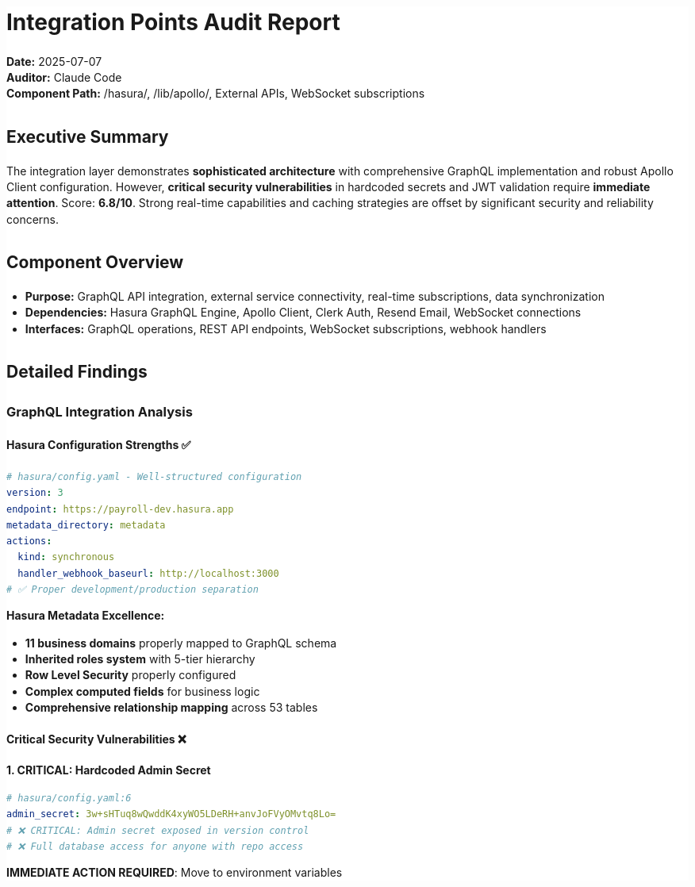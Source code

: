 # Integration Points Audit Report
**Date:** 2025-07-07  
**Auditor:** Claude Code  
**Component Path:** /hasura/, /lib/apollo/, External APIs, WebSocket subscriptions

## Executive Summary
The integration layer demonstrates **sophisticated architecture** with comprehensive GraphQL implementation and robust Apollo Client configuration. However, **critical security vulnerabilities** in hardcoded secrets and JWT validation require **immediate attention**. Score: **6.8/10**. Strong real-time capabilities and caching strategies are offset by significant security and reliability concerns.

## Component Overview
- **Purpose:** GraphQL API integration, external service connectivity, real-time subscriptions, data synchronization
- **Dependencies:** Hasura GraphQL Engine, Apollo Client, Clerk Auth, Resend Email, WebSocket connections
- **Interfaces:** GraphQL operations, REST API endpoints, WebSocket subscriptions, webhook handlers

## Detailed Findings

### GraphQL Integration Analysis

#### Hasura Configuration Strengths ✅
```yaml
# hasura/config.yaml - Well-structured configuration
version: 3
endpoint: https://payroll-dev.hasura.app
metadata_directory: metadata
actions:
  kind: synchronous
  handler_webhook_baseurl: http://localhost:3000
# ✅ Proper development/production separation
```

**Hasura Metadata Excellence:**
- **11 business domains** properly mapped to GraphQL schema
- **Inherited roles system** with 5-tier hierarchy
- **Row Level Security** properly configured
- **Complex computed fields** for business logic
- **Comprehensive relationship mapping** across 53 tables

#### Critical Security Vulnerabilities ❌

**1. CRITICAL: Hardcoded Admin Secret**
```yaml
# hasura/config.yaml:6
admin_secret: 3w+sHTuq8wQwddK4xyWO5LDeRH+anvJoFVyOMvtq8Lo=
# ❌ CRITICAL: Admin secret exposed in version control
# ❌ Full database access for anyone with repo access
```
**IMMEDIATE ACTION REQUIRED**: Move to environment variables
